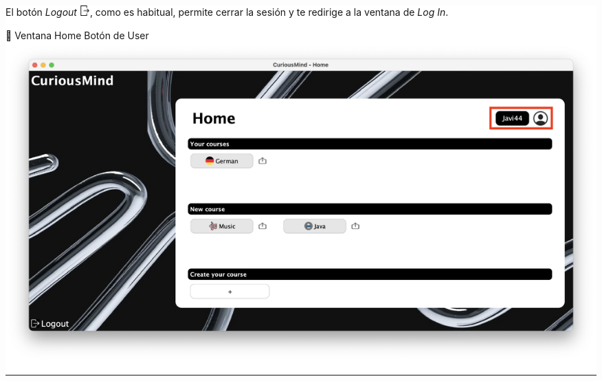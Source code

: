 El botón *Logout* <img src="Images/UserManual/logout.png" width="15"/>, como es habitual, permite cerrar la sesión y te redirige a la ventana de *Log In*.

  📸 Ventana Home Botón de User ![Home screen](Images/UserManual/homeUserButton.png)

---